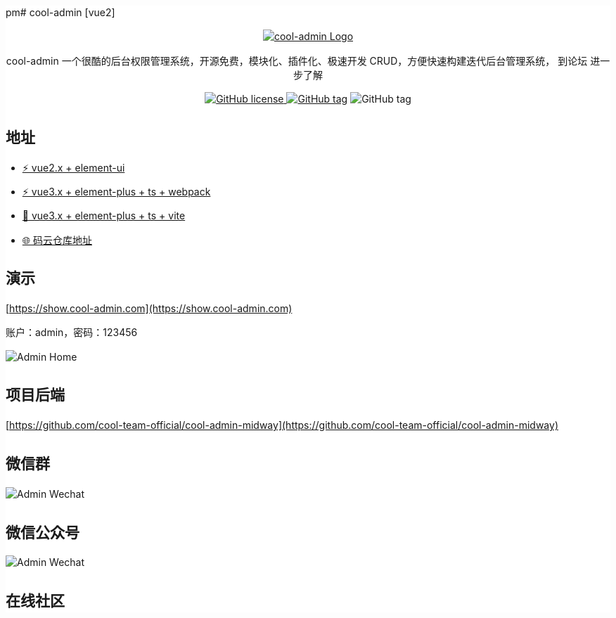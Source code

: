 pm# cool-admin [vue2]

<p align="center">
  <a href="https://show.cool-admin.com/" target="blank"><img src="https://admin.cool-js.com/logo.png" width="200" alt="cool-admin Logo" /></a>
</p>

<p align="center">cool-admin 一个很酷的后台权限管理系统，开源免费，模块化、插件化、极速开发 CRUD，方便快速构建迭代后台管理系统， 到论坛 进一步了解</p>

<p align="center">
    <a href="https://github.com/cool-team-official/cool-admin-vue/blob/master/LICENSE" target="_blank"><img src="https://img.shields.io/badge/license-MIT-green?style=flat-square" alt="GitHub license" />
    <a href=""><img src="https://img.shields.io/github/package-json/v/cool-team-official/cool-admin-vue?style=flat-square" alt="GitHub tag"></a>
    <img src="https://img.shields.io/github/last-commit/cool-team-official/cool-admin-vue?style=flat-square" alt="GitHub tag"></a>
</p>

## 地址

-   [⚡️ vue2.x + element-ui](https://github.com/cool-team-official/cool-admin-vue)

-   [⚡️ vue3.x + element-plus + ts + webpack](https://github.com/cool-team-official/cool-admin-vue/tree/vue3-ts-webpack)

-   [📌 vue3.x + element-plus + ts + vite](https://github.com/cool-team-official/cool-admin-vue/tree/vue3-ts-vite)

-   [🌐 码云仓库地址](https://gitee.com/cool-team-official/cool-admin-vue)

## 演示

[https://show.cool-admin.com](https://show.cool-admin.com)

账户：admin，密码：123456

<img src="https://cool-show.oss-cn-shanghai.aliyuncs.com/admin/home-mini.png" alt="Admin Home" ></a>

## 项目后端

[https://github.com/cool-team-official/cool-admin-midway](https://github.com/cool-team-official/cool-admin-midway)

## 微信群

<img width="260" src="https://cool-show.oss-cn-shanghai.aliyuncs.com/admin/wechat.jpeg" alt="Admin Wechat"></a>

## 微信公众号

<img width="260" src="https://cool-show.oss-cn-shanghai.aliyuncs.com/admin/mp.jpg" alt="Admin Wechat"></a>

## 在线社区
